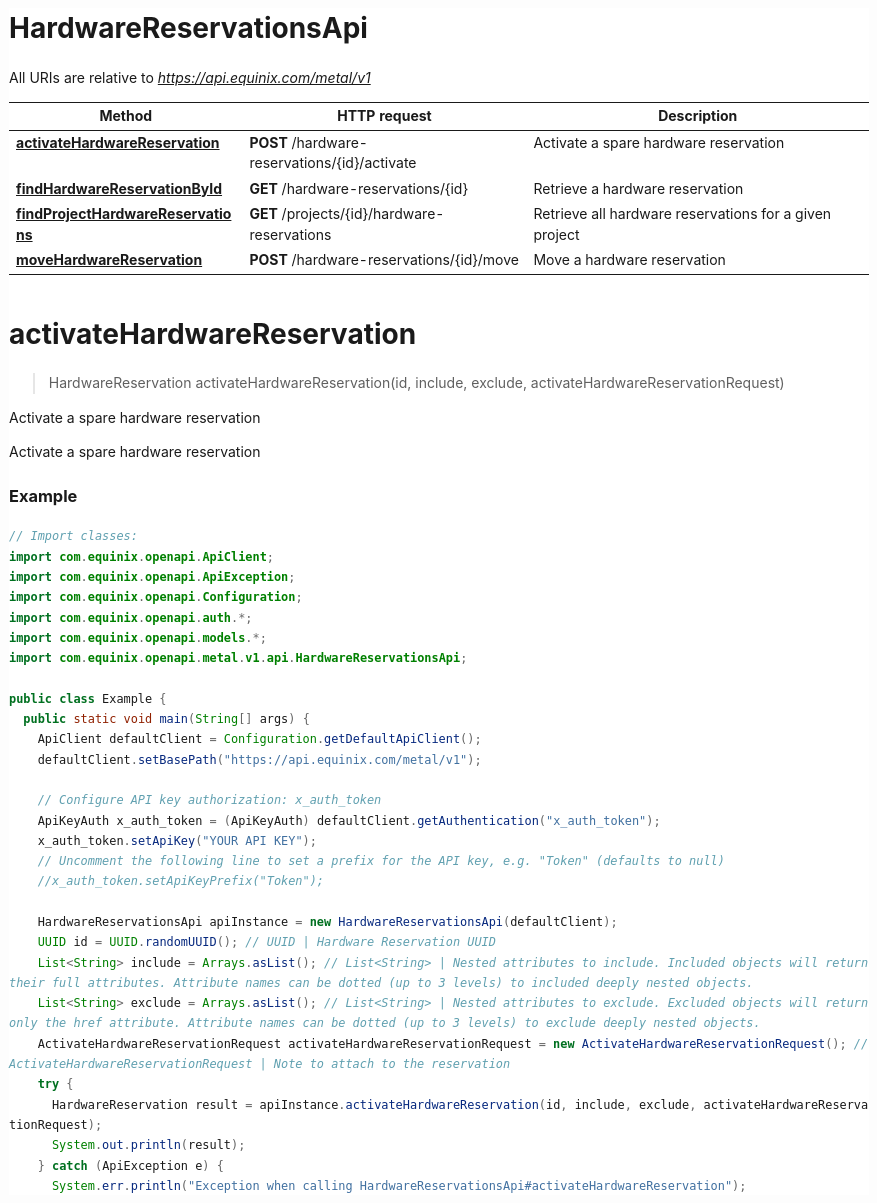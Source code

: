 # HardwareReservationsApi

All URIs are relative to *https://api.equinix.com/metal/v1*

| Method | HTTP request | Description |
|------------- | ------------- | -------------|
| [**activateHardwareReservation**](HardwareReservationsApi.md#activateHardwareReservation) | **POST** /hardware-reservations/{id}/activate | Activate a spare hardware reservation |
| [**findHardwareReservationById**](HardwareReservationsApi.md#findHardwareReservationById) | **GET** /hardware-reservations/{id} | Retrieve a hardware reservation |
| [**findProjectHardwareReservations**](HardwareReservationsApi.md#findProjectHardwareReservations) | **GET** /projects/{id}/hardware-reservations | Retrieve all hardware reservations for a given project |
| [**moveHardwareReservation**](HardwareReservationsApi.md#moveHardwareReservation) | **POST** /hardware-reservations/{id}/move | Move a hardware reservation |


<a id="activateHardwareReservation"></a>
# **activateHardwareReservation**
> HardwareReservation activateHardwareReservation(id, include, exclude, activateHardwareReservationRequest)

Activate a spare hardware reservation

Activate a spare hardware reservation

### Example
```java
// Import classes:
import com.equinix.openapi.ApiClient;
import com.equinix.openapi.ApiException;
import com.equinix.openapi.Configuration;
import com.equinix.openapi.auth.*;
import com.equinix.openapi.models.*;
import com.equinix.openapi.metal.v1.api.HardwareReservationsApi;

public class Example {
  public static void main(String[] args) {
    ApiClient defaultClient = Configuration.getDefaultApiClient();
    defaultClient.setBasePath("https://api.equinix.com/metal/v1");
    
    // Configure API key authorization: x_auth_token
    ApiKeyAuth x_auth_token = (ApiKeyAuth) defaultClient.getAuthentication("x_auth_token");
    x_auth_token.setApiKey("YOUR API KEY");
    // Uncomment the following line to set a prefix for the API key, e.g. "Token" (defaults to null)
    //x_auth_token.setApiKeyPrefix("Token");

    HardwareReservationsApi apiInstance = new HardwareReservationsApi(defaultClient);
    UUID id = UUID.randomUUID(); // UUID | Hardware Reservation UUID
    List<String> include = Arrays.asList(); // List<String> | Nested attributes to include. Included objects will return their full attributes. Attribute names can be dotted (up to 3 levels) to included deeply nested objects.
    List<String> exclude = Arrays.asList(); // List<String> | Nested attributes to exclude. Excluded objects will return only the href attribute. Attribute names can be dotted (up to 3 levels) to exclude deeply nested objects.
    ActivateHardwareReservationRequest activateHardwareReservationRequest = new ActivateHardwareReservationRequest(); // ActivateHardwareReservationRequest | Note to attach to the reservation
    try {
      HardwareReservation result = apiInstance.activateHardwareReservation(id, include, exclude, activateHardwareReservationRequest);
      System.out.println(result);
    } catch (ApiException e) {
      System.err.println("Exception when calling HardwareReservationsApi#activateHardwareReservation");
```